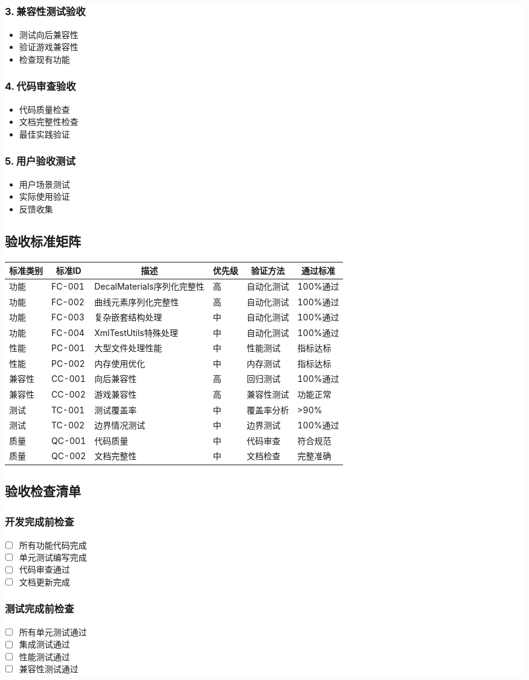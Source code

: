 ### 3. 兼容性测试验收
- 测试向后兼容性
- 验证游戏兼容性
- 检查现有功能

### 4. 代码审查验收
- 代码质量检查
- 文档完整性检查
- 最佳实践验证

### 5. 用户验收测试
- 用户场景测试
- 实际使用验证
- 反馈收集

## 验收标准矩阵

| 标准类别 | 标准ID | 描述 | 优先级 | 验证方法 | 通过标准 |
|----------|--------|------|--------|----------|----------|
| 功能 | FC-001 | DecalMaterials序列化完整性 | 高 | 自动化测试 | 100%通过 |
| 功能 | FC-002 | 曲线元素序列化完整性 | 高 | 自动化测试 | 100%通过 |
| 功能 | FC-003 | 复杂嵌套结构处理 | 中 | 自动化测试 | 100%通过 |
| 功能 | FC-004 | XmlTestUtils特殊处理 | 中 | 自动化测试 | 100%通过 |
| 性能 | PC-001 | 大型文件处理性能 | 中 | 性能测试 | 指标达标 |
| 性能 | PC-002 | 内存使用优化 | 中 | 内存测试 | 指标达标 |
| 兼容性 | CC-001 | 向后兼容性 | 高 | 回归测试 | 100%通过 |
| 兼容性 | CC-002 | 游戏兼容性 | 高 | 兼容性测试 | 功能正常 |
| 测试 | TC-001 | 测试覆盖率 | 中 | 覆盖率分析 | >90% |
| 测试 | TC-002 | 边界情况测试 | 中 | 边界测试 | 100%通过 |
| 质量 | QC-001 | 代码质量 | 中 | 代码审查 | 符合规范 |
| 质量 | QC-002 | 文档完整性 | 中 | 文档检查 | 完整准确 |

## 验收检查清单

### 开发完成前检查
- [ ] 所有功能代码完成
- [ ] 单元测试编写完成
- [ ] 代码审查通过
- [ ] 文档更新完成

### 测试完成前检查
- [ ] 所有单元测试通过
- [ ] 集成测试通过
- [ ] 性能测试通过
- [ ] 兼容性测试通过
